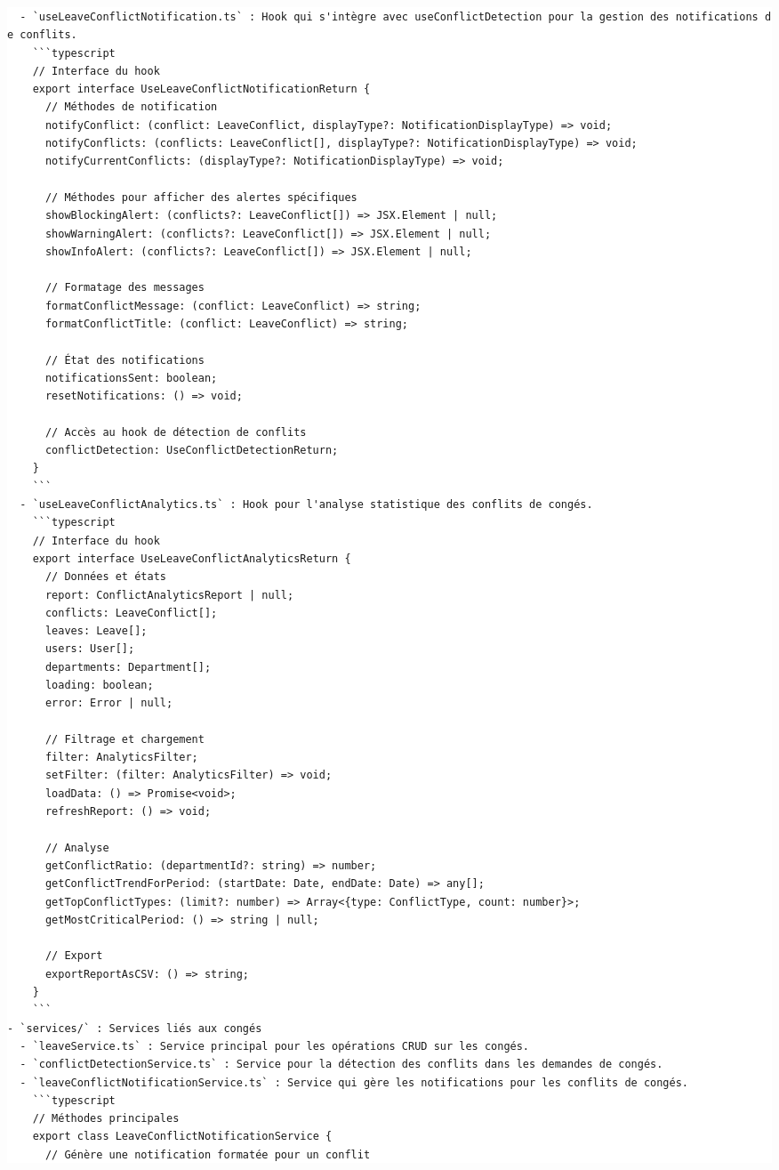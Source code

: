       - `useLeaveConflictNotification.ts` : Hook qui s'intègre avec useConflictDetection pour la gestion des notifications de conflits.
        ```typescript
        // Interface du hook
        export interface UseLeaveConflictNotificationReturn {
          // Méthodes de notification
          notifyConflict: (conflict: LeaveConflict, displayType?: NotificationDisplayType) => void;
          notifyConflicts: (conflicts: LeaveConflict[], displayType?: NotificationDisplayType) => void;
          notifyCurrentConflicts: (displayType?: NotificationDisplayType) => void;
          
          // Méthodes pour afficher des alertes spécifiques
          showBlockingAlert: (conflicts?: LeaveConflict[]) => JSX.Element | null;
          showWarningAlert: (conflicts?: LeaveConflict[]) => JSX.Element | null;
          showInfoAlert: (conflicts?: LeaveConflict[]) => JSX.Element | null;
          
          // Formatage des messages
          formatConflictMessage: (conflict: LeaveConflict) => string;
          formatConflictTitle: (conflict: LeaveConflict) => string;
          
          // État des notifications
          notificationsSent: boolean;
          resetNotifications: () => void;
          
          // Accès au hook de détection de conflits
          conflictDetection: UseConflictDetectionReturn;
        }
        ```
      - `useLeaveConflictAnalytics.ts` : Hook pour l'analyse statistique des conflits de congés.
        ```typescript
        // Interface du hook
        export interface UseLeaveConflictAnalyticsReturn {
          // Données et états
          report: ConflictAnalyticsReport | null;
          conflicts: LeaveConflict[];
          leaves: Leave[];
          users: User[];
          departments: Department[];
          loading: boolean;
          error: Error | null;
          
          // Filtrage et chargement
          filter: AnalyticsFilter;
          setFilter: (filter: AnalyticsFilter) => void;
          loadData: () => Promise<void>;
          refreshReport: () => void;
          
          // Analyse
          getConflictRatio: (departmentId?: string) => number;
          getConflictTrendForPeriod: (startDate: Date, endDate: Date) => any[];
          getTopConflictTypes: (limit?: number) => Array<{type: ConflictType, count: number}>;
          getMostCriticalPeriod: () => string | null;
          
          // Export
          exportReportAsCSV: () => string;
        }
        ```
    - `services/` : Services liés aux congés
      - `leaveService.ts` : Service principal pour les opérations CRUD sur les congés.
      - `conflictDetectionService.ts` : Service pour la détection des conflits dans les demandes de congés.
      - `leaveConflictNotificationService.ts` : Service qui gère les notifications pour les conflits de congés.
        ```typescript
        // Méthodes principales
        export class LeaveConflictNotificationService {
          // Génère une notification formatée pour un conflit